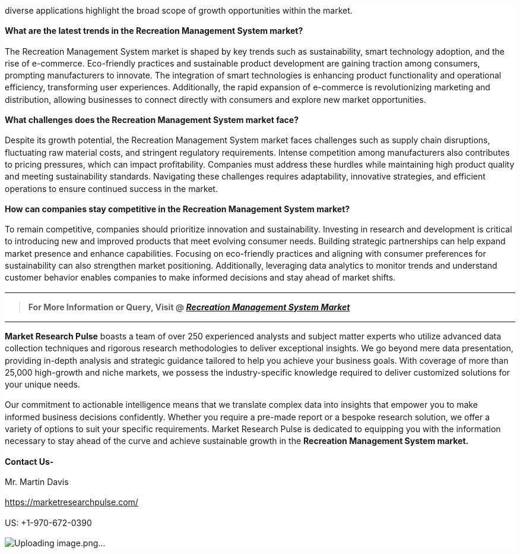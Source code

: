 diverse applications highlight the broad scope of growth opportunities within the market.</p><p><strong>What are the latest trends in the Recreation Management System market?</strong></p><p>The Recreation Management System market is shaped by key trends such as sustainability, smart technology adoption, and the rise of e-commerce. Eco-friendly practices and sustainable product development are gaining traction among consumers, prompting manufacturers to innovate. The integration of smart technologies is enhancing product functionality and operational efficiency, transforming user experiences. Additionally, the rapid expansion of e-commerce is revolutionizing marketing and distribution, allowing businesses to connect directly with consumers and explore new market opportunities.</p><p><strong>What challenges does the Recreation Management System market face?</strong></p><p>Despite its growth potential, the Recreation Management System market faces challenges such as supply chain disruptions, fluctuating raw material costs, and stringent regulatory requirements. Intense competition among manufacturers also contributes to pricing pressures, which can impact profitability. Companies must address these hurdles while maintaining high product quality and meeting sustainability standards. Navigating these challenges requires adaptability, innovative strategies, and efficient operations to ensure continued success in the market.</p><p><strong>How can companies stay competitive in the Recreation Management System market?</strong></p><p>To remain competitive, companies should prioritize innovation and sustainability. Investing in research and development is critical to introducing new and improved products that meet evolving consumer needs. Building strategic partnerships can help expand market presence and enhance capabilities. Focusing on eco-friendly practices and aligning with consumer preferences for sustainability can also strengthen market positioning. Additionally, leveraging data analytics to monitor trends and understand customer behavior enables companies to make informed decisions and stay ahead of market shifts.</p><hr /><blockquote><p><strong>For More Information or Query, Visit @&nbsp;<em><a href="https://marketresearchpulse.com/report/84176/recreation-management-system-market?utm_source=Linkedin&utm_medium=0112">Recreation Management System Market</a></em></strong></p></blockquote><hr /><p><strong>Market Research Pulse</strong> boasts a team of over 250 experienced analysts and subject matter experts who utilize advanced data collection techniques and rigorous research methodologies to deliver exceptional insights. We go beyond mere data presentation, providing in-depth analysis and strategic guidance tailored to help you achieve your business goals. With coverage of more than 25,000 high-growth and niche markets, we possess the industry-specific knowledge required to deliver customized solutions for your unique needs.</p><p>Our commitment to actionable intelligence means that we translate complex data into insights that empower you to make informed business decisions confidently. Whether you require a pre-made report or a bespoke research solution, we offer a variety of options to suit your specific requirements. Market Research Pulse is dedicated to equipping you with the information necessary to stay ahead of the curve and achieve sustainable growth in the <strong>Recreation Management System market.</strong></p><p><strong>Contact Us-</strong></p><p>Mr. Martin Davis</p><p>https://marketresearchpulse.com/</p><p>US: +1-970-672-0390</p>
![Uploading image.png…]()
